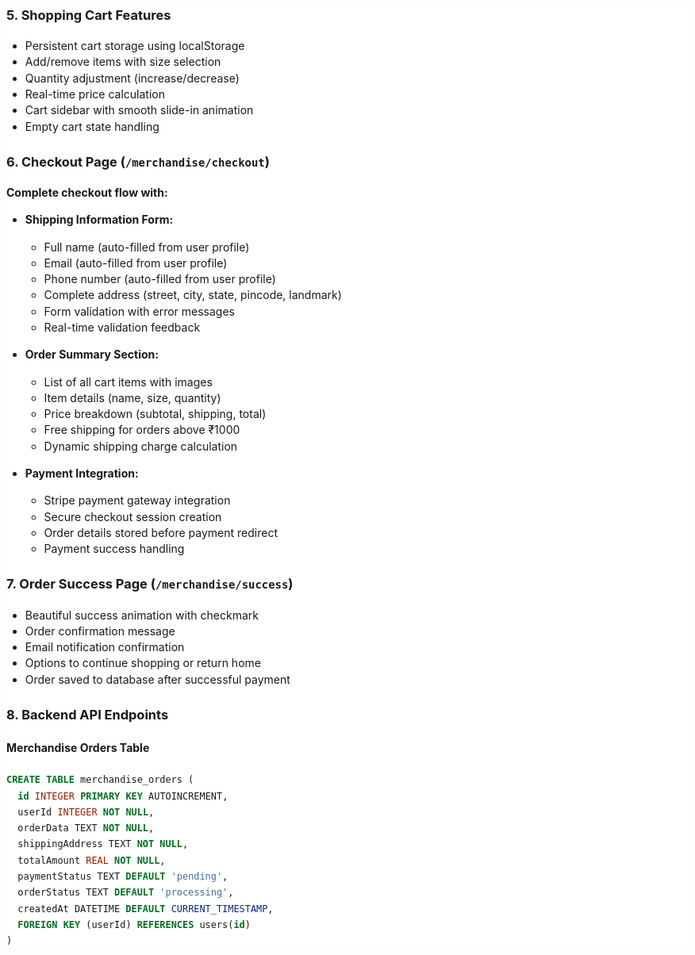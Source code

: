 ### 5. **Shopping Cart Features**

- Persistent cart storage using localStorage
- Add/remove items with size selection
- Quantity adjustment (increase/decrease)
- Real-time price calculation
- Cart sidebar with smooth slide-in animation
- Empty cart state handling

### 6. **Checkout Page** (`/merchandise/checkout`)

**Complete checkout flow with:**

- **Shipping Information Form:**

  - Full name (auto-filled from user profile)
  - Email (auto-filled from user profile)
  - Phone number (auto-filled from user profile)
  - Complete address (street, city, state, pincode, landmark)
  - Form validation with error messages
  - Real-time validation feedback

- **Order Summary Section:**

  - List of all cart items with images
  - Item details (name, size, quantity)
  - Price breakdown (subtotal, shipping, total)
  - Free shipping for orders above ₹1000
  - Dynamic shipping charge calculation

- **Payment Integration:**
  - Stripe payment gateway integration
  - Secure checkout session creation
  - Order details stored before payment redirect
  - Payment success handling

### 7. **Order Success Page** (`/merchandise/success`)

- Beautiful success animation with checkmark
- Order confirmation message
- Email notification confirmation
- Options to continue shopping or return home
- Order saved to database after successful payment

### 8. **Backend API Endpoints**

#### Merchandise Orders Table

```sql
CREATE TABLE merchandise_orders (
  id INTEGER PRIMARY KEY AUTOINCREMENT,
  userId INTEGER NOT NULL,
  orderData TEXT NOT NULL,
  shippingAddress TEXT NOT NULL,
  totalAmount REAL NOT NULL,
  paymentStatus TEXT DEFAULT 'pending',
  orderStatus TEXT DEFAULT 'processing',
  createdAt DATETIME DEFAULT CURRENT_TIMESTAMP,
  FOREIGN KEY (userId) REFERENCES users(id)
)
```
